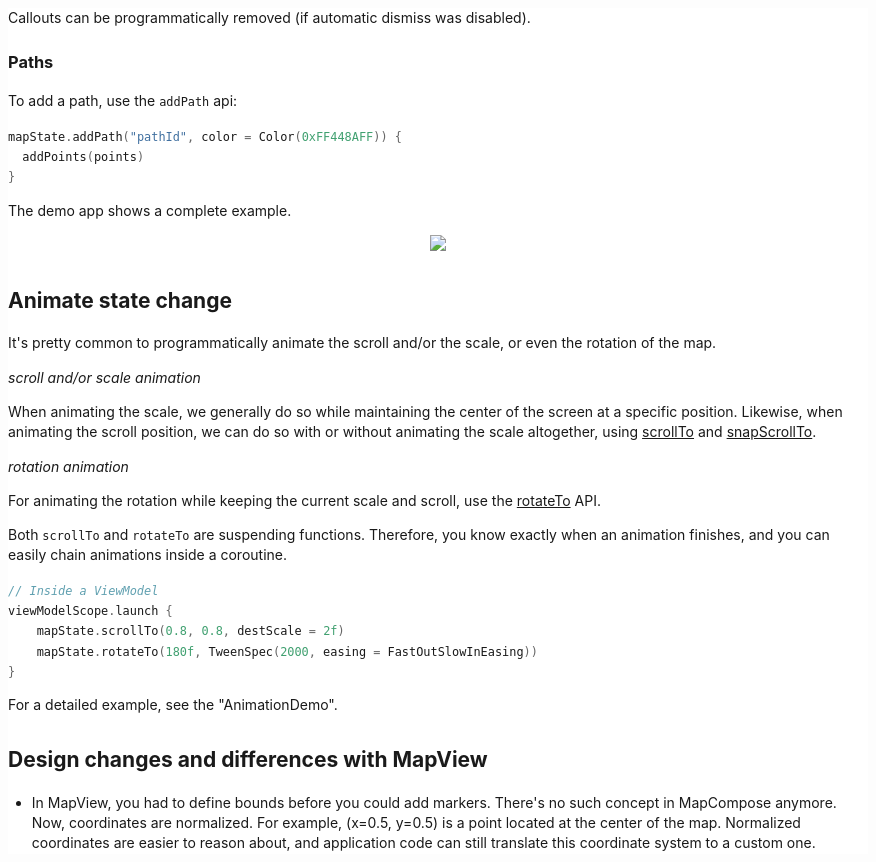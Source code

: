 Callouts can be programmatically removed (if automatic dismiss was disabled).

### Paths

To add a path, use the `addPath` api:

```kotlin
mapState.addPath("pathId", color = Color(0xFF448AFF)) {
  addPoints(points)
}
```

The demo app shows a complete example.

<p align="center">
<img src="doc/readme-files/path.png">
</p>

## Animate state change

It's pretty common to programmatically animate the scroll and/or the scale, or even the rotation of
the map.

*scroll and/or scale animation*

When animating the scale, we generally do so while maintaining the center of the screen at
a specific position. Likewise, when animating the scroll position, we can do so with or without 
animating the scale altogether, using [scrollTo](https://github.com/p-lr/MapCompose/blob/08c0f68f654c1ce27a295f3fb6c25e9cf4274de9/mapcompose/src/main/java/ovh/plrapps/mapcompose/api/LayoutApi.kt#L188)
and [snapScrollTo](https://github.com/p-lr/MapCompose/blob/08c0f68f654c1ce27a295f3fb6c25e9cf4274de9/mapcompose/src/main/java/ovh/plrapps/mapcompose/api/LayoutApi.kt#L161).

*rotation animation*

For animating the rotation while keeping the current scale and scroll, use the
[rotateTo](https://github.com/p-lr/MapCompose/blob/08c0f68f654c1ce27a295f3fb6c25e9cf4274de9/mapcompose/src/main/java/ovh/plrapps/mapcompose/api/LayoutApi.kt#L149) API.

Both `scrollTo` and `rotateTo` are suspending functions. Therefore, you know exactly when
an animation finishes, and you can easily chain animations inside a coroutine.

```kotlin
// Inside a ViewModel
viewModelScope.launch {
    mapState.scrollTo(0.8, 0.8, destScale = 2f)
    mapState.rotateTo(180f, TweenSpec(2000, easing = FastOutSlowInEasing))
}
```

For a detailed example, see the "AnimationDemo".

## Design changes and differences with MapView

* In MapView, you had to define bounds before you could add markers. There's no such concept
in MapCompose anymore. Now, coordinates are normalized. For example, (x=0.5, y=0.5) is a point located at
the center of the map. Normalized coordinates are easier to reason about, and application code can
still translate this coordinate system to a custom one.
